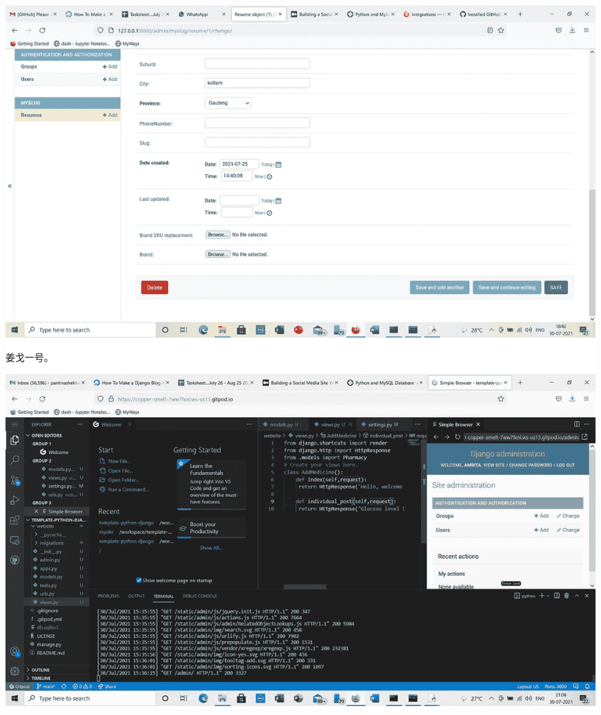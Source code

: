 ![](img/8e29e62ee51bd2214d1747b4a3080f1d.png)

姜戈一号。

![](img/2b9a7dcf28105daa4768383ab2be5c83.png)
